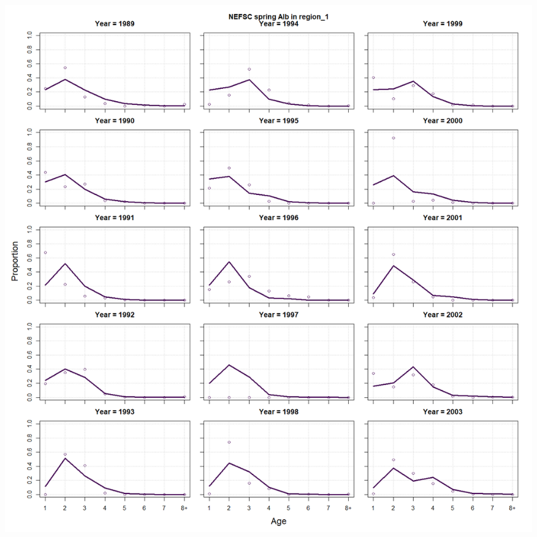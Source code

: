 <img src="plots_png/diagnostics/Catch_age_comp_NEFSC_spring_Alb_region_1.png" width="1440" style="display: block; margin: auto;" />